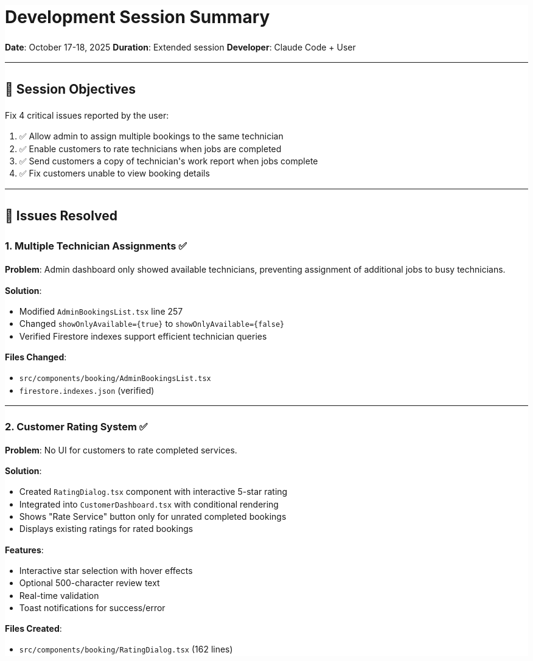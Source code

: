 # Development Session Summary
**Date**: October 17-18, 2025
**Duration**: Extended session
**Developer**: Claude Code + User

---

## 🎯 Session Objectives

Fix 4 critical issues reported by the user:
1. ✅ Allow admin to assign multiple bookings to the same technician
2. ✅ Enable customers to rate technicians when jobs are completed
3. ✅ Send customers a copy of technician's work report when jobs complete
4. ✅ Fix customers unable to view booking details

---

## 🔧 Issues Resolved

### 1. Multiple Technician Assignments ✅
**Problem**: Admin dashboard only showed available technicians, preventing assignment of additional jobs to busy technicians.

**Solution**:
- Modified `AdminBookingsList.tsx` line 257
- Changed `showOnlyAvailable={true}` to `showOnlyAvailable={false}`
- Verified Firestore indexes support efficient technician queries

**Files Changed**:
- `src/components/booking/AdminBookingsList.tsx`
- `firestore.indexes.json` (verified)

---

### 2. Customer Rating System ✅
**Problem**: No UI for customers to rate completed services.

**Solution**:
- Created `RatingDialog.tsx` component with interactive 5-star rating
- Integrated into `CustomerDashboard.tsx` with conditional rendering
- Shows "Rate Service" button only for unrated completed bookings
- Displays existing ratings for rated bookings

**Features**:
- Interactive star selection with hover effects
- Optional 500-character review text
- Real-time validation
- Toast notifications for success/error

**Files Created**:
- `src/components/booking/RatingDialog.tsx` (162 lines)
